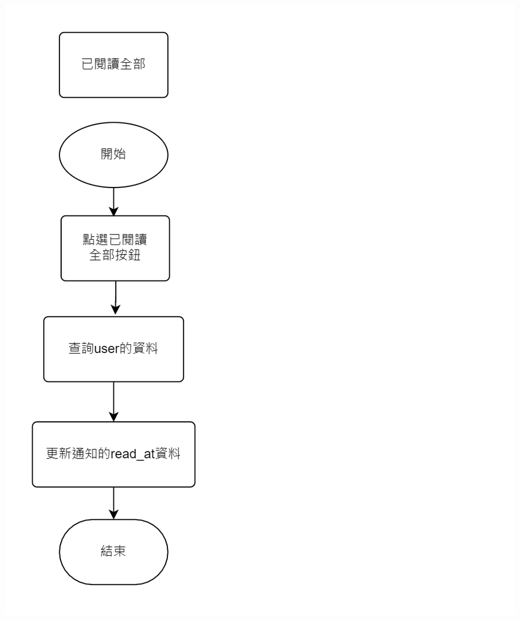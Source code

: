 ![sendNotificationAll](<https://raw.githubusercontent.com/coolgood88142/markdown_note/master/assets/images/sendNotificationAll.png>)
